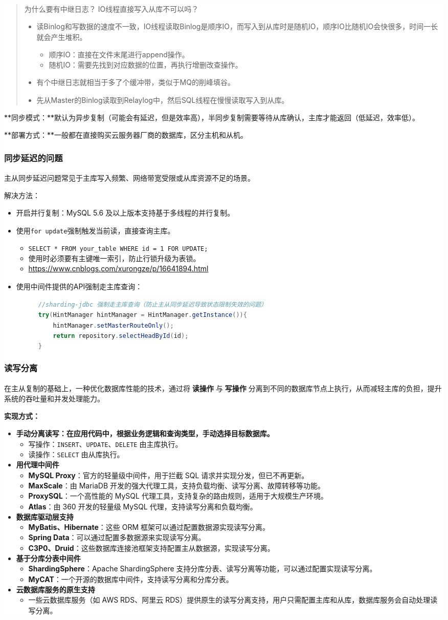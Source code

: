 > 为什么要有中继日志？  IO线程直接写入从库不可以吗？
>
> - 读Binlog和写数据的速度不一致，IO线程读取Binlog是顺序IO，而写入到从库时是随机IO，顺序IO比随机IO会快很多，时间一长就会产生堆积。
>   - 顺序IO：直接在文件末尾进行append操作。
>   - 随机IO：需要先找到对应数据的位置，再执行增删改查操作。
>
> - 有个中继日志就相当于多了个缓冲带，类似于MQ的削峰填谷。
> - 先从Master的Binlog读取到Relaylog中，然后SQL线程在慢慢读取写入到从库。

**同步模式：**默认为异步复制（可能会有延迟，但是效率高），半同步复制需要等待从库确认，主库才能返回（低延迟，效率低）。

**部署方式：**一般都在直接购买云服务器厂商的数据库，区分主机和从机。

### 同步延迟的问题

主从同步延迟问题常见于主库写入频繁、网络带宽受限或从库资源不足的场景。

解决方法：

- 开启并行复制：MySQL 5.6 及以上版本支持基于多线程的并行复制。

- 使用`for update`强制触发当前读，直接查询主库。

  - `SELECT * FROM your_table WHERE id = 1 FOR UPDATE;`
  - 使用时必须要有主键唯一索引，防止行锁升级为表锁。
  - https://www.cnblogs.com/xurongze/p/16641894.html

- 使用中间件提供的API强制走主库查询：

  ```java
  		//sharding-jdbc 强制走主库查询（防止主从同步延迟导致状态限制失效的问题）
  		try(HintManager hintManager = HintManager.getInstance()){
  			hintManager.setMasterRouteOnly();
  			return repository.selectHeadById(id);
  		}
  ```

### 读写分离

在主从复制的基础上，一种优化数据库性能的技术，通过将 **读操作** 与 **写操作** 分离到不同的数据库节点上执行，从而减轻主库的负担，提升系统的吞吐量和并发处理能力。

**实现方式：**

- **手动分离读写：在应用代码中，根据业务逻辑和查询类型，手动选择目标数据库。**
  - 写操作：`INSERT`、`UPDATE`、`DELETE` 由主库执行。
  - 读操作：`SELECT` 由从库执行。
- **用代理中间件**
  - **MySQL Proxy**：官方的轻量级中间件，用于拦截 SQL 请求并实现分发，但已不再更新。
  - **MaxScale**：由 MariaDB 开发的强大代理工具，支持负载均衡、读写分离、故障转移等功能。
  - **ProxySQL**：一个高性能的 MySQL 代理工具，支持复杂的路由规则，适用于大规模生产环境。
  - **Atlas**：由 360 开发的轻量级 MySQL 代理，支持读写分离和负载均衡。
- **数据库驱动层支持**
  - **MyBatis、Hibernate**：这些 ORM 框架可以通过配置数据源实现读写分离。
  - **Spring Data**：可以通过配置多数据源来实现读写分离。
  - **C3P0、Druid**：这些数据库连接池框架支持配置主从数据源，实现读写分离。
- **基于分库分表中间件**
  - **ShardingSphere**：Apache ShardingSphere 支持分库分表、读写分离等功能，可以通过配置实现读写分离。
  - **MyCAT**：一个开源的数据库中间件，支持读写分离和分库分表。
- **云数据库服务的原生支持**
  - 一些云数据库服务（如 AWS RDS、阿里云 RDS）提供原生的读写分离支持，用户只需配置主库和从库，数据库服务会自动处理读写分离。
